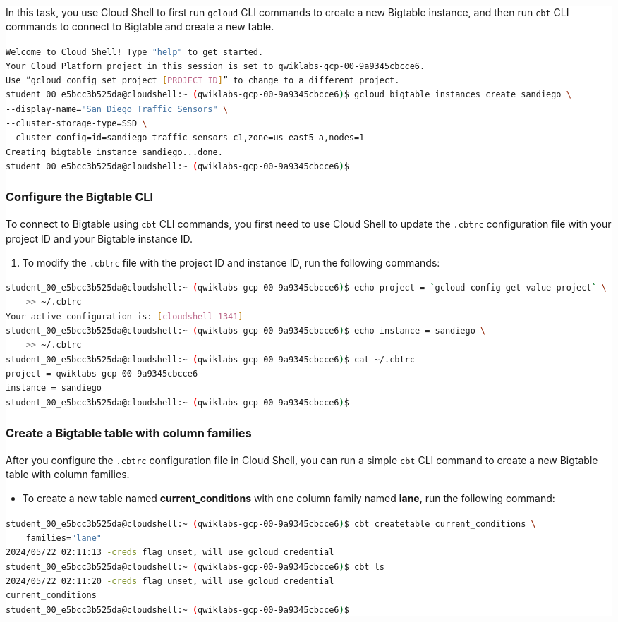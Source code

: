 In this task, you use Cloud Shell to first run `gcloud` CLI commands to create a new Bigtable instance, and then run `cbt` CLI commands to connect to Bigtable and create a new table.

```sh
Welcome to Cloud Shell! Type "help" to get started.
Your Cloud Platform project in this session is set to qwiklabs-gcp-00-9a9345cbcce6.
Use “gcloud config set project [PROJECT_ID]” to change to a different project.
student_00_e5bcc3b525da@cloudshell:~ (qwiklabs-gcp-00-9a9345cbcce6)$ gcloud bigtable instances create sandiego \
--display-name="San Diego Traffic Sensors" \
--cluster-storage-type=SSD \
--cluster-config=id=sandiego-traffic-sensors-c1,zone=us-east5-a,nodes=1
Creating bigtable instance sandiego...done.                                                                                                                                        
student_00_e5bcc3b525da@cloudshell:~ (qwiklabs-gcp-00-9a9345cbcce6)$ 
```

### Configure the Bigtable CLI

To connect to Bigtable using `cbt` CLI commands, you first need to use Cloud Shell to update the `.cbtrc` configuration file with your project ID and your Bigtable instance ID.

1. To modify the `.cbtrc` file with the project ID and instance ID, run the following commands:

```sh
student_00_e5bcc3b525da@cloudshell:~ (qwiklabs-gcp-00-9a9345cbcce6)$ echo project = `gcloud config get-value project` \
    >> ~/.cbtrc
Your active configuration is: [cloudshell-1341]
student_00_e5bcc3b525da@cloudshell:~ (qwiklabs-gcp-00-9a9345cbcce6)$ echo instance = sandiego \
    >> ~/.cbtrc
student_00_e5bcc3b525da@cloudshell:~ (qwiklabs-gcp-00-9a9345cbcce6)$ cat ~/.cbtrc 
project = qwiklabs-gcp-00-9a9345cbcce6
instance = sandiego
student_00_e5bcc3b525da@cloudshell:~ (qwiklabs-gcp-00-9a9345cbcce6)$ 
```

### Create a Bigtable table with column families

After you configure the `.cbtrc` configuration file in Cloud Shell, you can run a simple `cbt` CLI command to create a new Bigtable table with column families.

- To create a new table named **current_conditions** with one column family named **lane**, run the following command:

```sh
student_00_e5bcc3b525da@cloudshell:~ (qwiklabs-gcp-00-9a9345cbcce6)$ cbt createtable current_conditions \
    families="lane"
2024/05/22 02:11:13 -creds flag unset, will use gcloud credential
student_00_e5bcc3b525da@cloudshell:~ (qwiklabs-gcp-00-9a9345cbcce6)$ cbt ls
2024/05/22 02:11:20 -creds flag unset, will use gcloud credential
current_conditions
student_00_e5bcc3b525da@cloudshell:~ (qwiklabs-gcp-00-9a9345cbcce6)$ 
```
